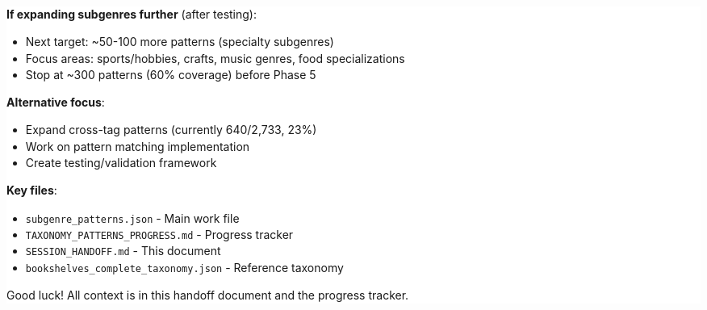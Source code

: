 **If expanding subgenres further** (after testing):
- Next target: ~50-100 more patterns (specialty subgenres)
- Focus areas: sports/hobbies, crafts, music genres, food specializations
- Stop at ~300 patterns (60% coverage) before Phase 5

**Alternative focus**: 
- Expand cross-tag patterns (currently 640/2,733, 23%)
- Work on pattern matching implementation
- Create testing/validation framework

**Key files**:
- `subgenre_patterns.json` - Main work file
- `TAXONOMY_PATTERNS_PROGRESS.md` - Progress tracker
- `SESSION_HANDOFF.md` - This document
- `bookshelves_complete_taxonomy.json` - Reference taxonomy

Good luck! All context is in this handoff document and the progress tracker.

